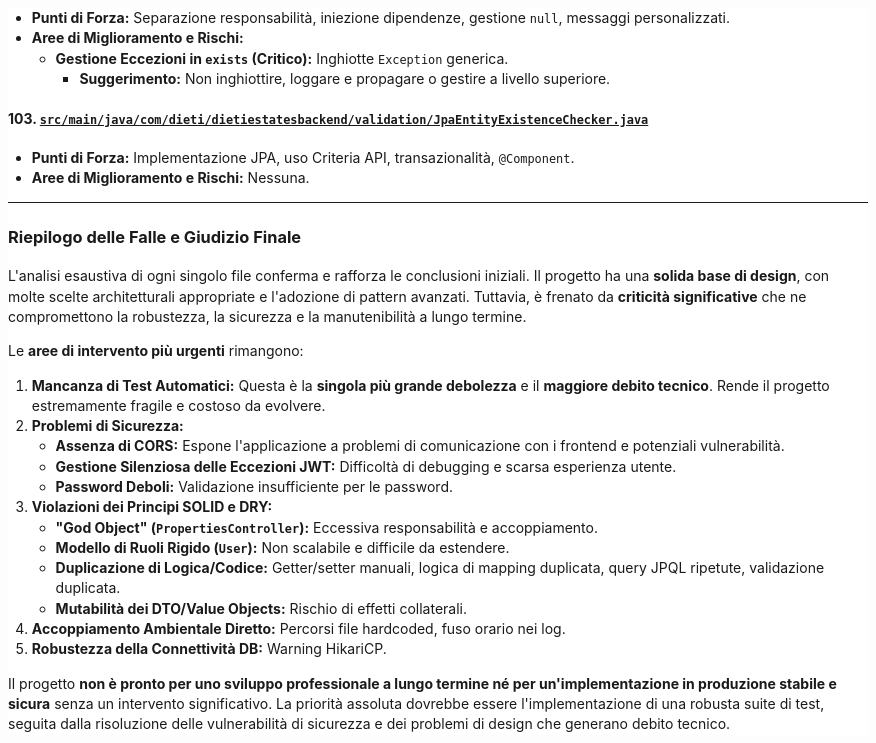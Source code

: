 *   **Punti di Forza:** Separazione responsabilità, iniezione dipendenze, gestione `null`, messaggi personalizzati.
*   **Aree di Miglioramento e Rischi:**
    *   **Gestione Eccezioni in `exists` (Critico):** Inghiotte `Exception` generica.
        *   **Suggerimento:** Non inghiottire, loggare e propagare o gestire a livello superiore.

#### **103. [`src/main/java/com/dieti/dietiestatesbackend/validation/JpaEntityExistenceChecker.java`](src/main/java/com/dieti/dietiestatesbackend/validation/JpaEntityExistenceChecker.java:1)**

*   **Punti di Forza:** Implementazione JPA, uso Criteria API, transazionalità, `@Component`.
*   **Aree di Miglioramento e Rischi:** Nessuna.

---

### **Riepilogo delle Falle e Giudizio Finale**

L'analisi esaustiva di ogni singolo file conferma e rafforza le conclusioni iniziali. Il progetto ha una **solida base di design**, con molte scelte architetturali appropriate e l'adozione di pattern avanzati. Tuttavia, è frenato da **criticità significative** che ne compromettono la robustezza, la sicurezza e la manutenibilità a lungo termine.

Le **aree di intervento più urgenti** rimangono:

1.  **Mancanza di Test Automatici:** Questa è la **singola più grande debolezza** e il **maggiore debito tecnico**. Rende il progetto estremamente fragile e costoso da evolvere.
2.  **Problemi di Sicurezza:**
    *   **Assenza di CORS:** Espone l'applicazione a problemi di comunicazione con i frontend e potenziali vulnerabilità.
    *   **Gestione Silenziosa delle Eccezioni JWT:** Difficoltà di debugging e scarsa esperienza utente.
    *   **Password Deboli:** Validazione insufficiente per le password.
3.  **Violazioni dei Principi SOLID e DRY:**
    *   **"God Object" (`PropertiesController`):** Eccessiva responsabilità e accoppiamento.
    *   **Modello di Ruoli Rigido (`User`):** Non scalabile e difficile da estendere.
    *   **Duplicazione di Logica/Codice:** Getter/setter manuali, logica di mapping duplicata, query JPQL ripetute, validazione duplicata.
    *   **Mutabilità dei DTO/Value Objects:** Rischio di effetti collaterali.
4.  **Accoppiamento Ambientale Diretto:** Percorsi file hardcoded, fuso orario nei log.
5.  **Robustezza della Connettività DB:** Warning HikariCP.

Il progetto **non è pronto per uno sviluppo professionale a lungo termine né per un'implementazione in produzione stabile e sicura** senza un intervento significativo. La priorità assoluta dovrebbe essere l'implementazione di una robusta suite di test, seguita dalla risoluzione delle vulnerabilità di sicurezza e dei problemi di design che generano debito tecnico.